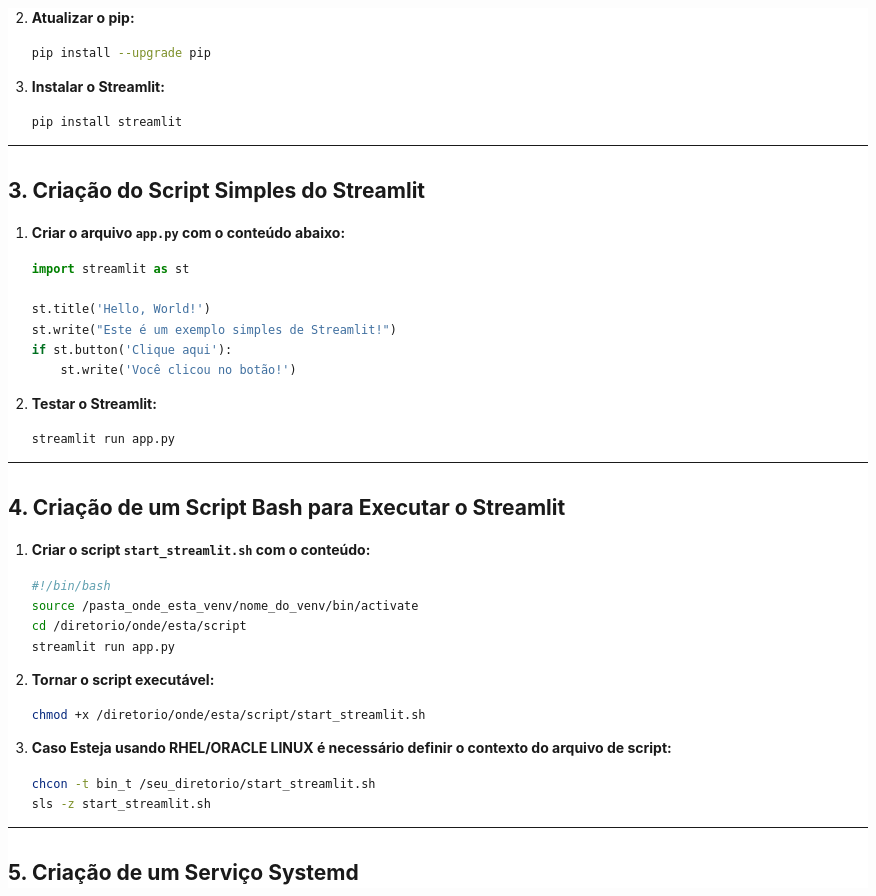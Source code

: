 2. **Atualizar o pip:**
   ```bash
   pip install --upgrade pip
   ```

3. **Instalar o Streamlit:**
   ```bash
   pip install streamlit
   ```

---

## 3. Criação do Script Simples do Streamlit

1. **Criar o arquivo `app.py` com o conteúdo abaixo:**
   ```python
   import streamlit as st

   st.title('Hello, World!')
   st.write("Este é um exemplo simples de Streamlit!")
   if st.button('Clique aqui'):
       st.write('Você clicou no botão!')
   ```

2. **Testar o Streamlit:**
   ```bash
   streamlit run app.py
   ```

---

## 4. Criação de um Script Bash para Executar o Streamlit

1. **Criar o script `start_streamlit.sh` com o conteúdo:**
   ```bash
   #!/bin/bash
   source /pasta_onde_esta_venv/nome_do_venv/bin/activate
   cd /diretorio/onde/esta/script
   streamlit run app.py
   ```

2. **Tornar o script executável:**
   ```bash
   chmod +x /diretorio/onde/esta/script/start_streamlit.sh
   ```
3. **Caso Esteja usando RHEL/ORACLE LINUX é necessário definir o contexto do arquivo de script:**
   ```bash
   chcon -t bin_t /seu_diretorio/start_streamlit.sh
   sls -z start_streamlit.sh
   ```      

---

## 5. Criação de um Serviço Systemd
